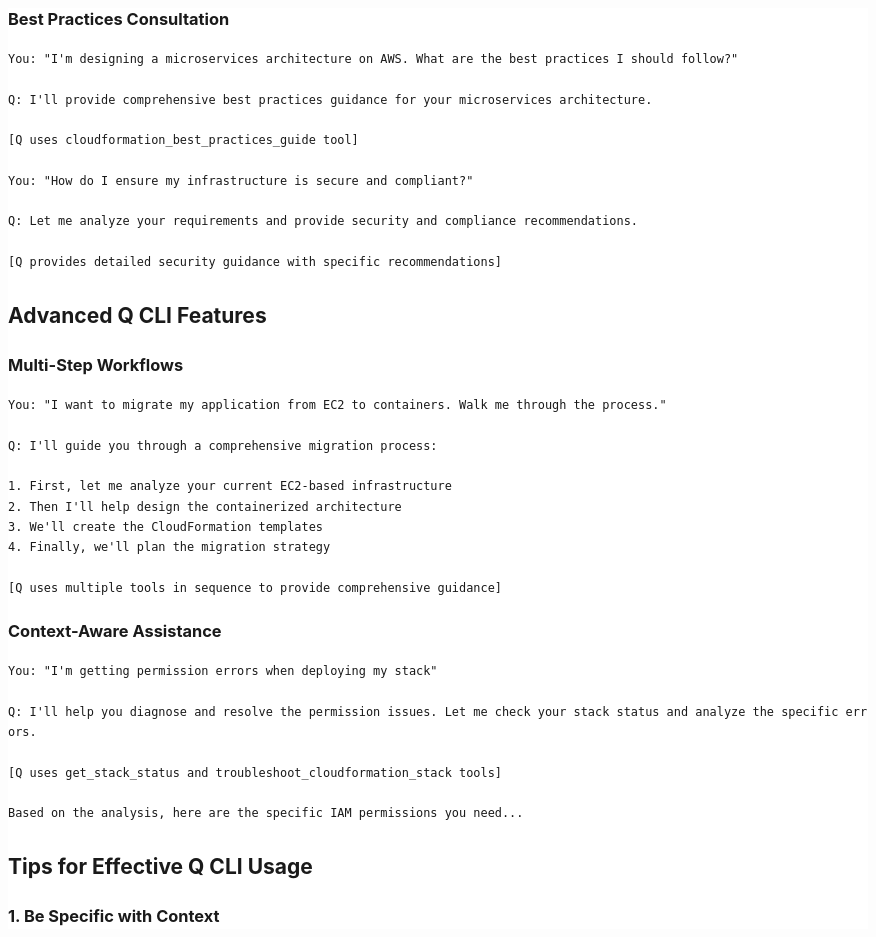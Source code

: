 ### Best Practices Consultation

```
You: "I'm designing a microservices architecture on AWS. What are the best practices I should follow?"

Q: I'll provide comprehensive best practices guidance for your microservices architecture.

[Q uses cloudformation_best_practices_guide tool]

You: "How do I ensure my infrastructure is secure and compliant?"

Q: Let me analyze your requirements and provide security and compliance recommendations.

[Q provides detailed security guidance with specific recommendations]
```

## Advanced Q CLI Features

### Multi-Step Workflows

```
You: "I want to migrate my application from EC2 to containers. Walk me through the process."

Q: I'll guide you through a comprehensive migration process:

1. First, let me analyze your current EC2-based infrastructure
2. Then I'll help design the containerized architecture
3. We'll create the CloudFormation templates
4. Finally, we'll plan the migration strategy

[Q uses multiple tools in sequence to provide comprehensive guidance]
```

### Context-Aware Assistance

```
You: "I'm getting permission errors when deploying my stack"

Q: I'll help you diagnose and resolve the permission issues. Let me check your stack status and analyze the specific errors.

[Q uses get_stack_status and troubleshoot_cloudformation_stack tools]

Based on the analysis, here are the specific IAM permissions you need...
```

## Tips for Effective Q CLI Usage

### 1. Be Specific with Context
